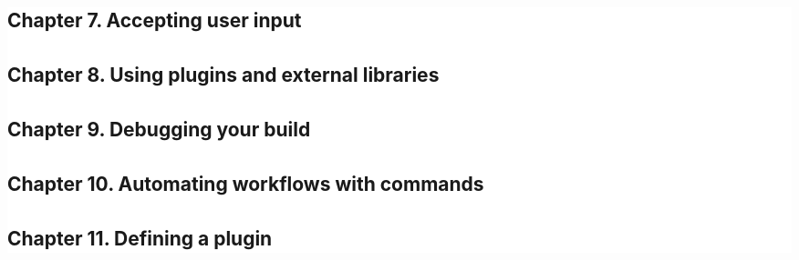 ## Chapter 7. Accepting user input

## Chapter 8. Using plugins and external libraries

## Chapter 9. Debugging your build

## Chapter 10. Automating workflows with commands

## Chapter 11. Defining a plugin

